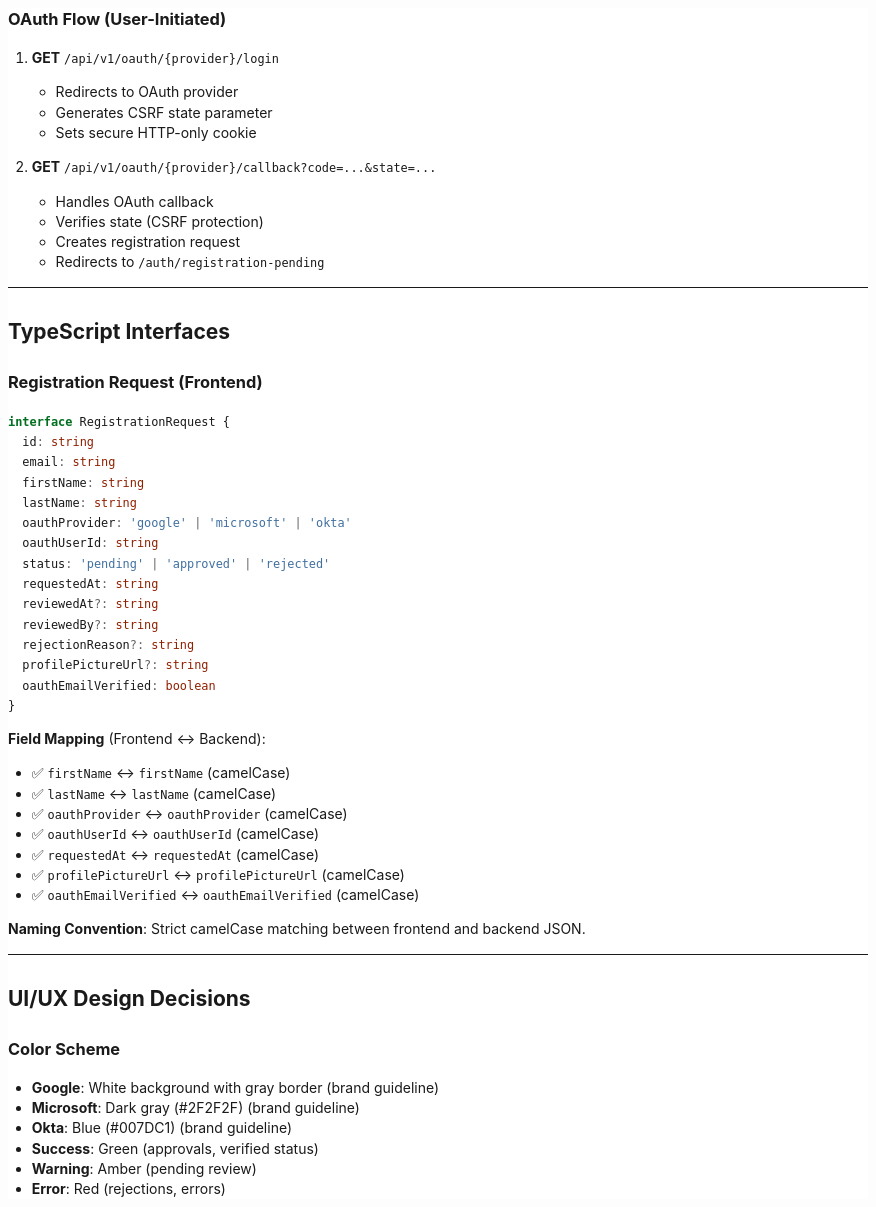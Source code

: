 ### OAuth Flow (User-Initiated)

1. **GET** `/api/v1/oauth/{provider}/login`
   - Redirects to OAuth provider
   - Generates CSRF state parameter
   - Sets secure HTTP-only cookie

2. **GET** `/api/v1/oauth/{provider}/callback?code=...&state=...`
   - Handles OAuth callback
   - Verifies state (CSRF protection)
   - Creates registration request
   - Redirects to `/auth/registration-pending`

---

## TypeScript Interfaces

### Registration Request (Frontend)
```typescript
interface RegistrationRequest {
  id: string
  email: string
  firstName: string
  lastName: string
  oauthProvider: 'google' | 'microsoft' | 'okta'
  oauthUserId: string
  status: 'pending' | 'approved' | 'rejected'
  requestedAt: string
  reviewedAt?: string
  reviewedBy?: string
  rejectionReason?: string
  profilePictureUrl?: string
  oauthEmailVerified: boolean
}
```

**Field Mapping** (Frontend ↔ Backend):
- ✅ `firstName` ↔ `firstName` (camelCase)
- ✅ `lastName` ↔ `lastName` (camelCase)
- ✅ `oauthProvider` ↔ `oauthProvider` (camelCase)
- ✅ `oauthUserId` ↔ `oauthUserId` (camelCase)
- ✅ `requestedAt` ↔ `requestedAt` (camelCase)
- ✅ `profilePictureUrl` ↔ `profilePictureUrl` (camelCase)
- ✅ `oauthEmailVerified` ↔ `oauthEmailVerified` (camelCase)

**Naming Convention**: Strict camelCase matching between frontend and backend JSON.

---

## UI/UX Design Decisions

### Color Scheme
- **Google**: White background with gray border (brand guideline)
- **Microsoft**: Dark gray (#2F2F2F) (brand guideline)
- **Okta**: Blue (#007DC1) (brand guideline)
- **Success**: Green (approvals, verified status)
- **Warning**: Amber (pending review)
- **Error**: Red (rejections, errors)
